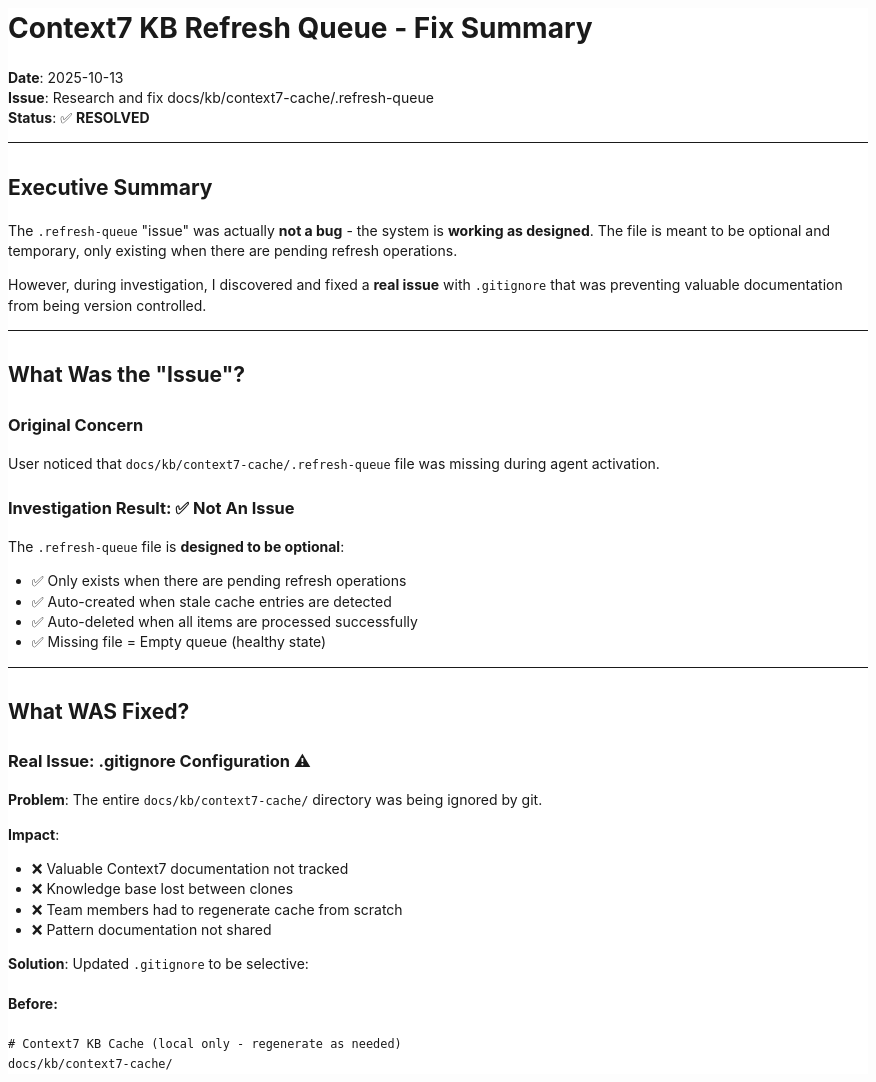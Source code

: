 # Context7 KB Refresh Queue - Fix Summary

**Date**: 2025-10-13  
**Issue**: Research and fix docs/kb/context7-cache/.refresh-queue  
**Status**: ✅ **RESOLVED**

---

## Executive Summary

The `.refresh-queue` "issue" was actually **not a bug** - the system is **working as designed**. The file is meant to be optional and temporary, only existing when there are pending refresh operations.

However, during investigation, I discovered and fixed a **real issue** with `.gitignore` that was preventing valuable documentation from being version controlled.

---

## What Was the "Issue"?

### Original Concern
User noticed that `docs/kb/context7-cache/.refresh-queue` file was missing during agent activation.

### Investigation Result: ✅ Not An Issue
The `.refresh-queue` file is **designed to be optional**:
- ✅ Only exists when there are pending refresh operations
- ✅ Auto-created when stale cache entries are detected
- ✅ Auto-deleted when all items are processed successfully
- ✅ Missing file = Empty queue (healthy state)

---

## What WAS Fixed?

### Real Issue: .gitignore Configuration ⚠️

**Problem**: The entire `docs/kb/context7-cache/` directory was being ignored by git.

**Impact**:
- ❌ Valuable Context7 documentation not tracked
- ❌ Knowledge base lost between clones
- ❌ Team members had to regenerate cache from scratch
- ❌ Pattern documentation not shared

**Solution**: Updated `.gitignore` to be selective:

#### Before:
```gitignore
# Context7 KB Cache (local only - regenerate as needed)
docs/kb/context7-cache/
```
